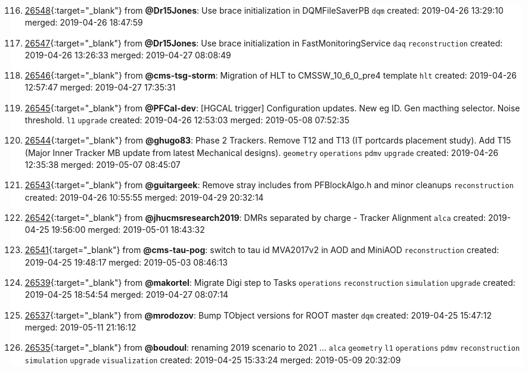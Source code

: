 

116. [26548](http://github.com/cms-sw/cmssw/pull/26548){:target="_blank"}  from **@Dr15Jones**: Use brace initialization in DQMFileSaverPB `dqm`  created: 2019-04-26 13:29:10 merged: 2019-04-26 18:47:59



117. [26547](http://github.com/cms-sw/cmssw/pull/26547){:target="_blank"}  from **@Dr15Jones**: Use brace initialization in FastMonitoringService `daq`  `reconstruction`  created: 2019-04-26 13:26:33 merged: 2019-04-27 08:08:49



118. [26546](http://github.com/cms-sw/cmssw/pull/26546){:target="_blank"}  from **@cms-tsg-storm**: Migration of HLT to CMSSW_10_6_0_pre4 template `hlt`  created: 2019-04-26 12:57:47 merged: 2019-04-27 17:35:31



119. [26545](http://github.com/cms-sw/cmssw/pull/26545){:target="_blank"}  from **@PFCal-dev**: [HGCAL trigger] Configuration updates. New eg ID. Gen macthing selector. Noise threshold. `l1`  `upgrade`  created: 2019-04-26 12:53:03 merged: 2019-05-08 07:52:35



120. [26544](http://github.com/cms-sw/cmssw/pull/26544){:target="_blank"}  from **@ghugo83**: Phase 2 Trackers. Remove T12 and T13 (IT portcards placement study). Add T15 (Major Inner Tracker MB update from latest Mechanical designs). `geometry`  `operations`  `pdmv`  `upgrade`  created: 2019-04-26 12:35:38 merged: 2019-05-07 08:45:07



121. [26543](http://github.com/cms-sw/cmssw/pull/26543){:target="_blank"}  from **@guitargeek**: Remove stray includes from PFBlockAlgo.h and minor cleanups `reconstruction`  created: 2019-04-26 10:55:55 merged: 2019-04-29 20:32:14



122. [26542](http://github.com/cms-sw/cmssw/pull/26542){:target="_blank"}  from **@jhucmsresearch2019**: DMRs separated by charge - Tracker Alignment `alca`  created: 2019-04-25 19:56:00 merged: 2019-05-01 18:43:32



123. [26541](http://github.com/cms-sw/cmssw/pull/26541){:target="_blank"}  from **@cms-tau-pog**: switch to tau id MVA2017v2 in AOD and MiniAOD `reconstruction`  created: 2019-04-25 19:48:17 merged: 2019-05-03 08:46:13



124. [26539](http://github.com/cms-sw/cmssw/pull/26539){:target="_blank"}  from **@makortel**: Migrate Digi step to Tasks `operations`  `reconstruction`  `simulation`  `upgrade`  created: 2019-04-25 18:54:54 merged: 2019-04-27 08:07:14



125. [26537](http://github.com/cms-sw/cmssw/pull/26537){:target="_blank"}  from **@mrodozov**: Bump TObject versions for ROOT  master `dqm`  created: 2019-04-25 15:47:12 merged: 2019-05-11 21:16:12



126. [26535](http://github.com/cms-sw/cmssw/pull/26535){:target="_blank"}  from **@boudoul**: renaming 2019 scenario to 2021 ...  `alca`  `geometry`  `l1`  `operations`  `pdmv`  `reconstruction`  `simulation`  `upgrade`  `visualization`  created: 2019-04-25 15:33:24 merged: 2019-05-09 20:32:09
